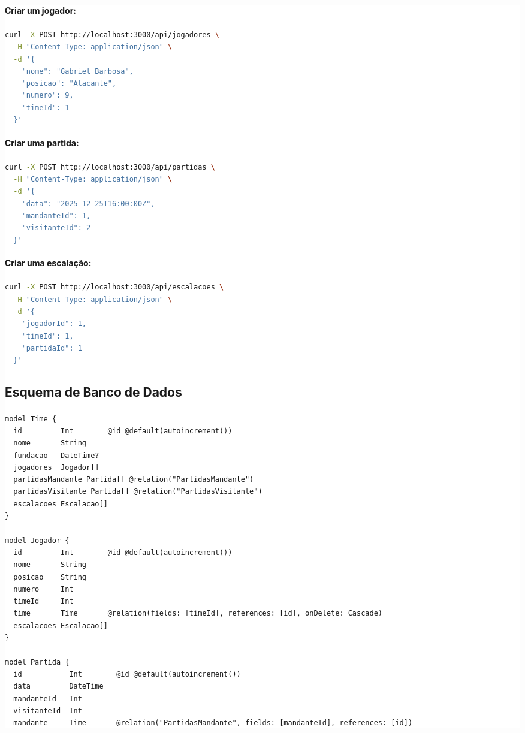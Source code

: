 #### Criar um jogador:

```bash
curl -X POST http://localhost:3000/api/jogadores \
  -H "Content-Type: application/json" \
  -d '{
    "nome": "Gabriel Barbosa",
    "posicao": "Atacante",
    "numero": 9,
    "timeId": 1
  }'
```

#### Criar uma partida:

```bash
curl -X POST http://localhost:3000/api/partidas \
  -H "Content-Type: application/json" \
  -d '{
    "data": "2025-12-25T16:00:00Z",
    "mandanteId": 1,
    "visitanteId": 2
  }'
```

#### Criar uma escalação:

```bash
curl -X POST http://localhost:3000/api/escalacoes \
  -H "Content-Type: application/json" \
  -d '{
    "jogadorId": 1,
    "timeId": 1,
    "partidaId": 1
  }'
```

## **Esquema de Banco de Dados**

```prisma
model Time {
  id         Int        @id @default(autoincrement())
  nome       String
  fundacao   DateTime?
  jogadores  Jogador[]
  partidasMandante Partida[] @relation("PartidasMandante")
  partidasVisitante Partida[] @relation("PartidasVisitante")
  escalacoes Escalacao[]
}

model Jogador {
  id         Int        @id @default(autoincrement())
  nome       String
  posicao    String
  numero     Int
  timeId     Int
  time       Time       @relation(fields: [timeId], references: [id], onDelete: Cascade)
  escalacoes Escalacao[]
}

model Partida {
  id           Int        @id @default(autoincrement())
  data         DateTime
  mandanteId   Int
  visitanteId  Int
  mandante     Time       @relation("PartidasMandante", fields: [mandanteId], references: [id])
```